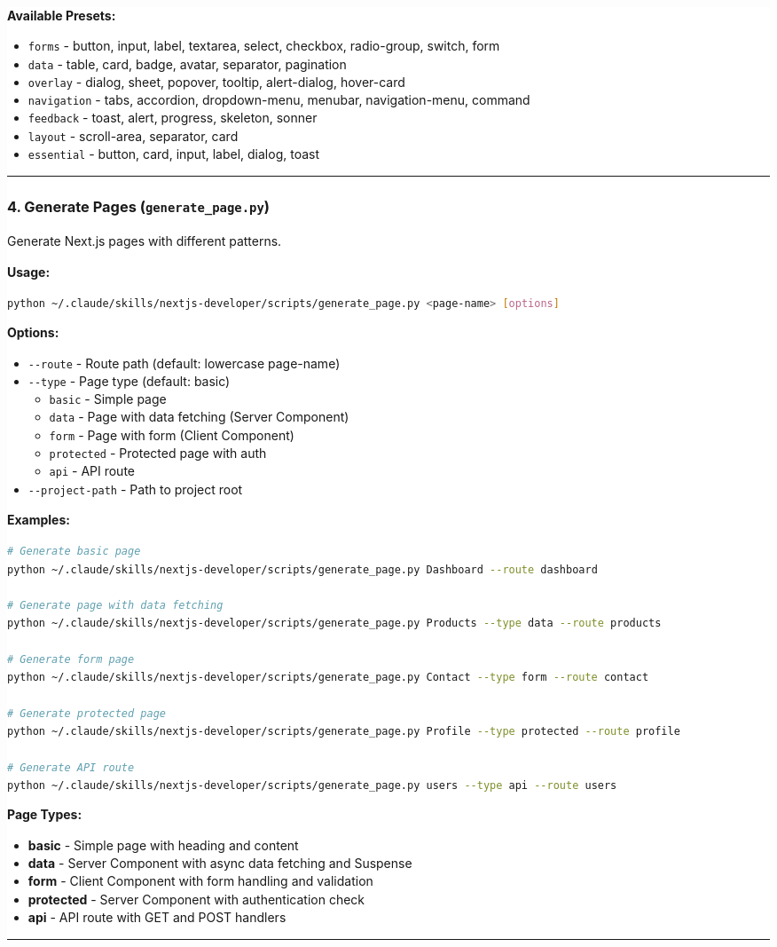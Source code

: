 **Available Presets:**
- `forms` - button, input, label, textarea, select, checkbox, radio-group, switch, form
- `data` - table, card, badge, avatar, separator, pagination
- `overlay` - dialog, sheet, popover, tooltip, alert-dialog, hover-card
- `navigation` - tabs, accordion, dropdown-menu, menubar, navigation-menu, command
- `feedback` - toast, alert, progress, skeleton, sonner
- `layout` - scroll-area, separator, card
- `essential` - button, card, input, label, dialog, toast

---

### 4. Generate Pages (`generate_page.py`)

Generate Next.js pages with different patterns.

**Usage:**
```bash
python ~/.claude/skills/nextjs-developer/scripts/generate_page.py <page-name> [options]
```

**Options:**
- `--route` - Route path (default: lowercase page-name)
- `--type` - Page type (default: basic)
  - `basic` - Simple page
  - `data` - Page with data fetching (Server Component)
  - `form` - Page with form (Client Component)
  - `protected` - Protected page with auth
  - `api` - API route
- `--project-path` - Path to project root

**Examples:**
```bash
# Generate basic page
python ~/.claude/skills/nextjs-developer/scripts/generate_page.py Dashboard --route dashboard

# Generate page with data fetching
python ~/.claude/skills/nextjs-developer/scripts/generate_page.py Products --type data --route products

# Generate form page
python ~/.claude/skills/nextjs-developer/scripts/generate_page.py Contact --type form --route contact

# Generate protected page
python ~/.claude/skills/nextjs-developer/scripts/generate_page.py Profile --type protected --route profile

# Generate API route
python ~/.claude/skills/nextjs-developer/scripts/generate_page.py users --type api --route users
```

**Page Types:**
- **basic** - Simple page with heading and content
- **data** - Server Component with async data fetching and Suspense
- **form** - Client Component with form handling and validation
- **protected** - Server Component with authentication check
- **api** - API route with GET and POST handlers

---